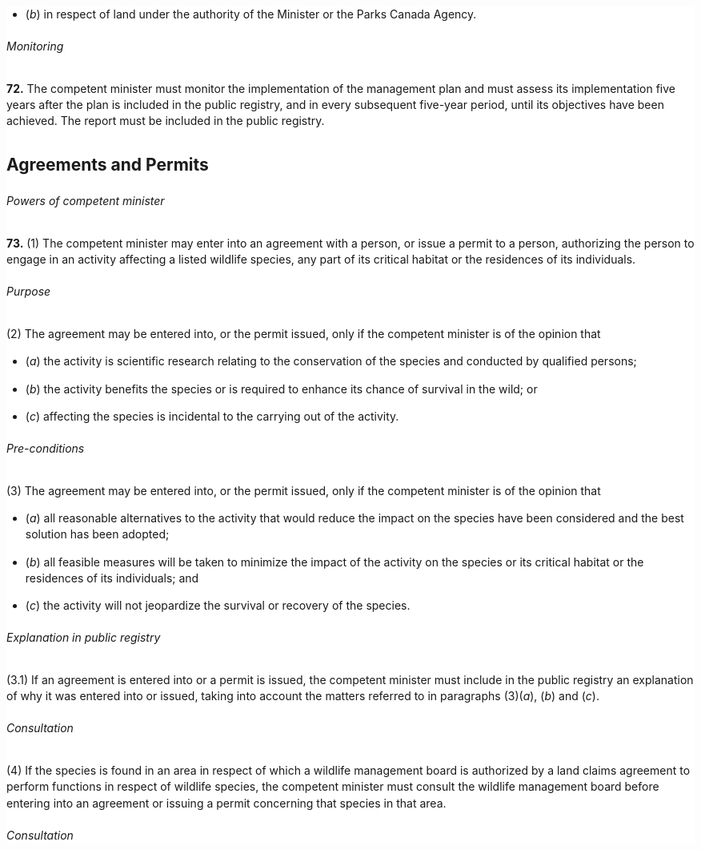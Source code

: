   * (_b_) in respect of land under the authority of the Minister or the Parks Canada Agency.

###### Monitoring

**72.** The competent minister must monitor the implementation of the management plan and must assess its implementation five years after the plan is included in the public registry, and in every subsequent five-year period, until its objectives have been achieved. The report must be included in the public registry.

## Agreements and Permits

###### Powers of competent minister

**73.** (1) The competent minister may enter into an agreement with a person, or issue a permit to a person, authorizing the person to engage in an activity affecting a listed wildlife species, any part of its critical habitat or the residences of its individuals.

###### Purpose

(2) The agreement may be entered into, or the permit issued, only if the competent minister is of the opinion that

  * (_a_) the activity is scientific research relating to the conservation of the species and conducted by qualified persons;

  * (_b_) the activity benefits the species or is required to enhance its chance of survival in the wild; or

  * (_c_) affecting the species is incidental to the carrying out of the activity.

###### Pre-conditions

(3) The agreement may be entered into, or the permit issued, only if the competent minister is of the opinion that

  * (_a_) all reasonable alternatives to the activity that would reduce the impact on the species have been considered and the best solution has been adopted;

  * (_b_) all feasible measures will be taken to minimize the impact of the activity on the species or its critical habitat or the residences of its individuals; and

  * (_c_) the activity will not jeopardize the survival or recovery of the species.

###### Explanation in public registry

(3.1) If an agreement is entered into or a permit is issued, the competent minister must include in the public registry an explanation of why it was entered into or issued, taking into account the matters referred to in paragraphs (3)(_a_), (_b_) and (_c_).

###### Consultation

(4) If the species is found in an area in respect of which a wildlife management board is authorized by a land claims agreement to perform functions in respect of wildlife species, the competent minister must consult the wildlife management board before entering into an agreement or issuing a permit concerning that species in that area.

###### Consultation
